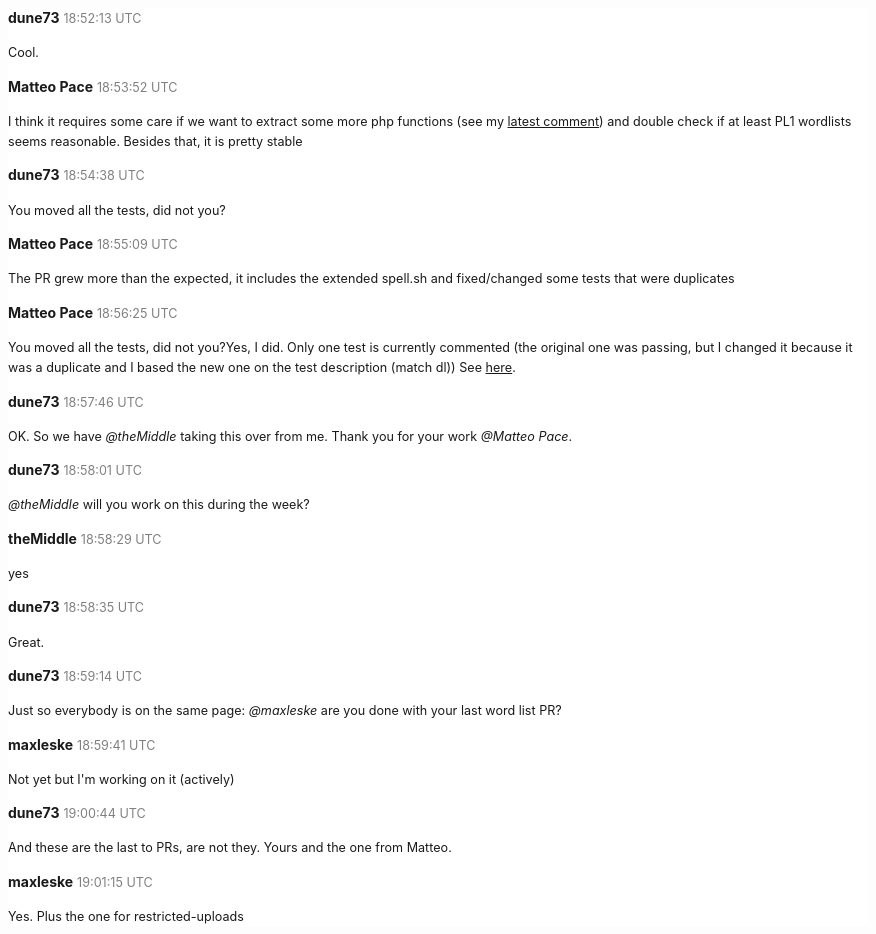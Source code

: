 **dune73** <span style="color: grey; font-size: 90%;">18:52:13 UTC</span>

<span style="font-size: 90%;">Cool.</span>

**Matteo Pace** <span style="color: grey; font-size: 90%;">18:53:52 UTC</span>

<span style="font-size: 90%;">I think it requires some care if we want to extract some more php functions (see my [latest comment](https://github.com/coreruleset/coreruleset/pull/3273#issuecomment-1675490075)) and double check if at least PL1 wordlists seems reasonable. Besides that, it is pretty stable</span>

**dune73** <span style="color: grey; font-size: 90%;">18:54:38 UTC</span>

<span style="font-size: 90%;">You moved all the tests, did not you?</span>

**Matteo Pace** <span style="color: grey; font-size: 90%;">18:55:09 UTC</span>

<span style="font-size: 90%;">The PR grew more than the expected, it includes the extended spell.sh and fixed/changed some tests that were duplicates</span>

**Matteo Pace** <span style="color: grey; font-size: 90%;">18:56:25 UTC</span>

<span style="font-size: 90%;">You moved all the tests, did not you?Yes, I did. Only one test is currently commented (the original one was passing, but I changed it because it was a duplicate and I based the new one on the test description (match dl)) See [here](https://github.com/coreruleset/coreruleset/pull/3273/files#diff-bdd9aa9724be3307829cdf084e0b9ff0c733c40d32f9ff08a7ebb87a686b6bbbR56-R72).</span>

**dune73** <span style="color: grey; font-size: 90%;">18:57:46 UTC</span>

<span style="font-size: 90%;">OK. So we have _@theMiddle_ taking this over from me. Thank you for your work _@Matteo Pace_.</span>

**dune73** <span style="color: grey; font-size: 90%;">18:58:01 UTC</span>

<span style="font-size: 90%;">_@theMiddle_ will you work on this during the week?</span>

**theMiddle** <span style="color: grey; font-size: 90%;">18:58:29 UTC</span>

<span style="font-size: 90%;">yes</span>

**dune73** <span style="color: grey; font-size: 90%;">18:58:35 UTC</span>

<span style="font-size: 90%;">Great.</span>

**dune73** <span style="color: grey; font-size: 90%;">18:59:14 UTC</span>

<span style="font-size: 90%;">Just so everybody is on the same page: _@maxleske_ are you done with your last word list PR?</span>

**maxleske** <span style="color: grey; font-size: 90%;">18:59:41 UTC</span>

<span style="font-size: 90%;">Not yet but I'm working on it (actively)</span>

**dune73** <span style="color: grey; font-size: 90%;">19:00:44 UTC</span>

<span style="font-size: 90%;">And these are the last to PRs, are not they. Yours and the one from Matteo.</span>

**maxleske** <span style="color: grey; font-size: 90%;">19:01:15 UTC</span>

<span style="font-size: 90%;">Yes. Plus the one for restricted-uploads</span>
